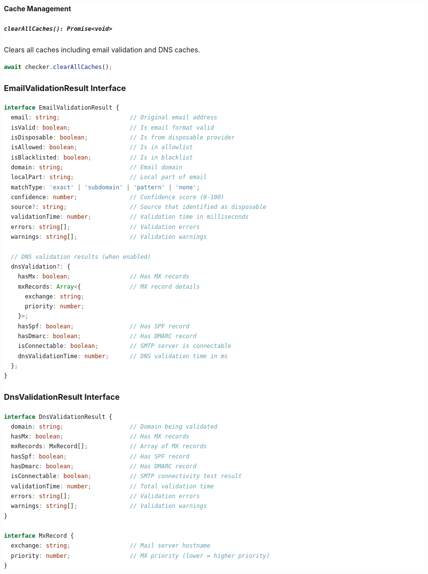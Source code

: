 #### Cache Management

##### `clearAllCaches(): Promise<void>`

Clears all caches including email validation and DNS caches.

```typescript
await checker.clearAllCaches();
```

### EmailValidationResult Interface

```typescript
interface EmailValidationResult {
  email: string;                    // Original email address
  isValid: boolean;                 // Is email format valid
  isDisposable: boolean;            // Is from disposable provider
  isAllowed: boolean;               // Is in allowlist
  isBlacklisted: boolean;           // Is in blacklist
  domain: string;                   // Email domain
  localPart: string;                // Local part of email
  matchType: 'exact' | 'subdomain' | 'pattern' | 'none';
  confidence: number;               // Confidence score (0-100)
  source?: string;                  // Source that identified as disposable
  validationTime: number;           // Validation time in milliseconds
  errors: string[];                 // Validation errors
  warnings: string[];               // Validation warnings
  
  // DNS validation results (when enabled)
  dnsValidation?: {
    hasMx: boolean;                 // Has MX records
    mxRecords: Array<{              // MX record details
      exchange: string;
      priority: number;
    }>;
    hasSpf: boolean;                // Has SPF record
    hasDmarc: boolean;              // Has DMARC record
    isConnectable: boolean;         // SMTP server is connectable
    dnsValidationTime: number;      // DNS validation time in ms
  };
}
```

### DnsValidationResult Interface

```typescript
interface DnsValidationResult {
  domain: string;                   // Domain being validated
  hasMx: boolean;                   // Has MX records
  mxRecords: MxRecord[];            // Array of MX records
  hasSpf: boolean;                  // Has SPF record
  hasDmarc: boolean;                // Has DMARC record
  isConnectable: boolean;           // SMTP connectivity test result
  validationTime: number;           // Total validation time
  errors: string[];                 // Validation errors
  warnings: string[];               // Validation warnings
}

interface MxRecord {
  exchange: string;                 // Mail server hostname
  priority: number;                 // MX priority (lower = higher priority)
}
```
